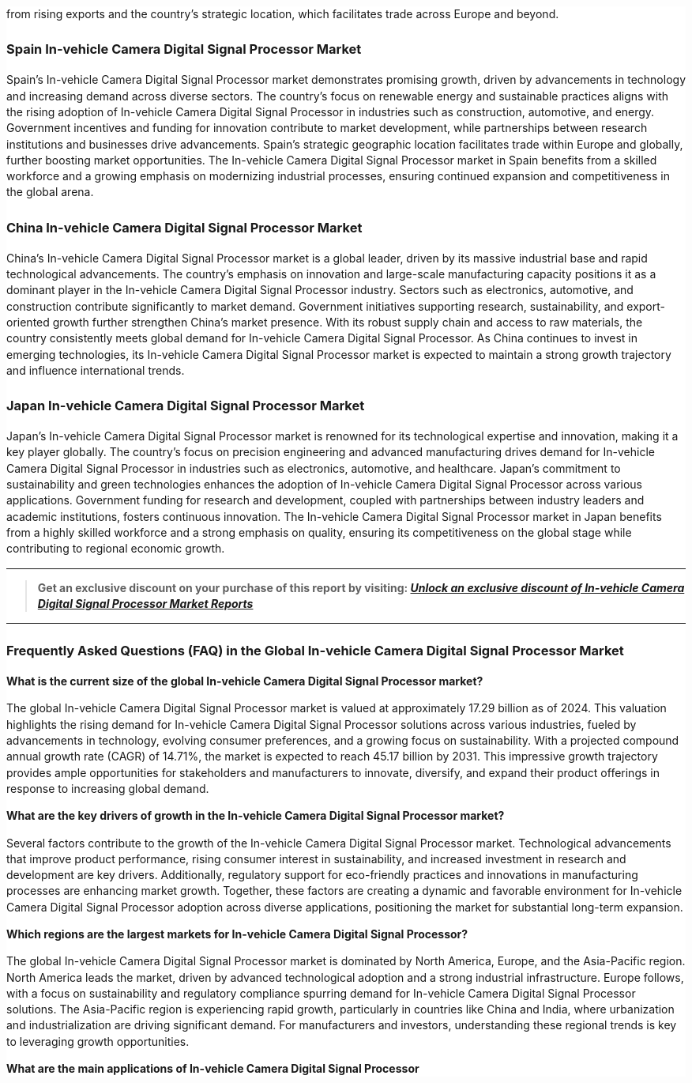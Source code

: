 from rising exports and the country&rsquo;s strategic location, which facilitates trade across Europe and beyond.</p><h3>Spain In-vehicle Camera Digital Signal Processor Market</h3><p>Spain&rsquo;s In-vehicle Camera Digital Signal Processor market demonstrates promising growth, driven by advancements in technology and increasing demand across diverse sectors. The country&rsquo;s focus on renewable energy and sustainable practices aligns with the rising adoption of In-vehicle Camera Digital Signal Processor in industries such as construction, automotive, and energy. Government incentives and funding for innovation contribute to market development, while partnerships between research institutions and businesses drive advancements. Spain&rsquo;s strategic geographic location facilitates trade within Europe and globally, further boosting market opportunities. The In-vehicle Camera Digital Signal Processor market in Spain benefits from a skilled workforce and a growing emphasis on modernizing industrial processes, ensuring continued expansion and competitiveness in the global arena.</p><h3>China In-vehicle Camera Digital Signal Processor Market</h3><p>China&rsquo;s In-vehicle Camera Digital Signal Processor market is a global leader, driven by its massive industrial base and rapid technological advancements. The country&rsquo;s emphasis on innovation and large-scale manufacturing capacity positions it as a dominant player in the In-vehicle Camera Digital Signal Processor industry. Sectors such as electronics, automotive, and construction contribute significantly to market demand. Government initiatives supporting research, sustainability, and export-oriented growth further strengthen China&rsquo;s market presence. With its robust supply chain and access to raw materials, the country consistently meets global demand for In-vehicle Camera Digital Signal Processor. As China continues to invest in emerging technologies, its In-vehicle Camera Digital Signal Processor market is expected to maintain a strong growth trajectory and influence international trends.</p><h3>Japan In-vehicle Camera Digital Signal Processor Market</h3><p>Japan&rsquo;s In-vehicle Camera Digital Signal Processor market is renowned for its technological expertise and innovation, making it a key player globally. The country&rsquo;s focus on precision engineering and advanced manufacturing drives demand for In-vehicle Camera Digital Signal Processor in industries such as electronics, automotive, and healthcare. Japan&rsquo;s commitment to sustainability and green technologies enhances the adoption of In-vehicle Camera Digital Signal Processor across various applications. Government funding for research and development, coupled with partnerships between industry leaders and academic institutions, fosters continuous innovation. The In-vehicle Camera Digital Signal Processor market in Japan benefits from a highly skilled workforce and a strong emphasis on quality, ensuring its competitiveness on the global stage while contributing to regional economic growth.</p><hr /><blockquote><p><strong>Get an exclusive discount on your purchase of this report by visiting: <em><a href="://marketresearchpulse.com/ask-for-discount/145659?utm_source=Github&amp;utm_medium=0116">Unlock an exclusive discount of In-vehicle Camera Digital Signal Processor Market Reports</a></em>&nbsp;</strong></p></blockquote><hr /><h3>Frequently Asked Questions (FAQ) in the Global In-vehicle Camera Digital Signal Processor Market</h3><p><strong>What is the current size of the global In-vehicle Camera Digital Signal Processor market?</strong></p><p>The global In-vehicle Camera Digital Signal Processor market is valued at approximately 17.29 billion as of 2024. This valuation highlights the rising demand for In-vehicle Camera Digital Signal Processor solutions across various industries, fueled by advancements in technology, evolving consumer preferences, and a growing focus on sustainability. With a projected compound annual growth rate (CAGR) of 14.71%, the market is expected to reach 45.17 billion by 2031. This impressive growth trajectory provides ample opportunities for stakeholders and manufacturers to innovate, diversify, and expand their product offerings in response to increasing global demand.</p><p><strong>What are the key drivers of growth in the In-vehicle Camera Digital Signal Processor market?</strong></p><p>Several factors contribute to the growth of the In-vehicle Camera Digital Signal Processor market. Technological advancements that improve product performance, rising consumer interest in sustainability, and increased investment in research and development are key drivers. Additionally, regulatory support for eco-friendly practices and innovations in manufacturing processes are enhancing market growth. Together, these factors are creating a dynamic and favorable environment for In-vehicle Camera Digital Signal Processor adoption across diverse applications, positioning the market for substantial long-term expansion.</p><p><strong>Which regions are the largest markets for In-vehicle Camera Digital Signal Processor?</strong></p><p>The global In-vehicle Camera Digital Signal Processor market is dominated by North America, Europe, and the Asia-Pacific region. North America leads the market, driven by advanced technological adoption and a strong industrial infrastructure. Europe follows, with a focus on sustainability and regulatory compliance spurring demand for In-vehicle Camera Digital Signal Processor solutions. The Asia-Pacific region is experiencing rapid growth, particularly in countries like China and India, where urbanization and industrialization are driving significant demand. For manufacturers and investors, understanding these regional trends is key to leveraging growth opportunities.</p><p><strong>What are the main applications of In-vehicle Camera Digital Signal Processor